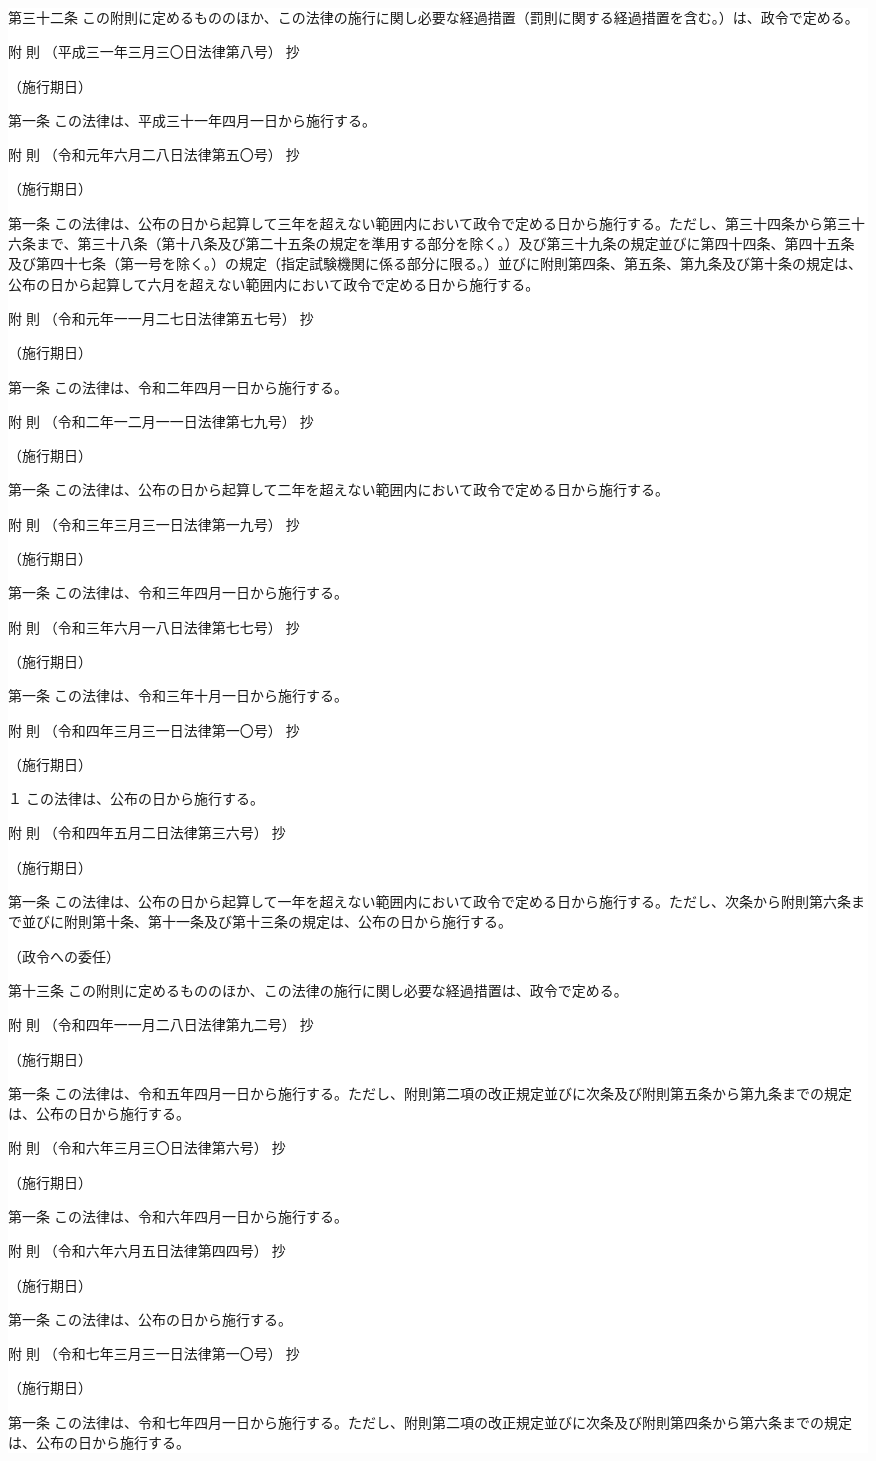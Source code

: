 第三十二条 この附則に定めるもののほか、この法律の施行に関し必要な経過措置（罰則に関する経過措置を含む。）は、政令で定める。

附 則 （平成三一年三月三〇日法律第八号） 抄

（施行期日）

第一条 この法律は、平成三十一年四月一日から施行する。

附 則 （令和元年六月二八日法律第五〇号） 抄

（施行期日）

第一条 この法律は、公布の日から起算して三年を超えない範囲内において政令で定める日から施行する。ただし、第三十四条から第三十六条まで、第三十八条（第十八条及び第二十五条の規定を準用する部分を除く。）及び第三十九条の規定並びに第四十四条、第四十五条及び第四十七条（第一号を除く。）の規定（指定試験機関に係る部分に限る。）並びに附則第四条、第五条、第九条及び第十条の規定は、公布の日から起算して六月を超えない範囲内において政令で定める日から施行する。

附 則 （令和元年一一月二七日法律第五七号） 抄

（施行期日）

第一条 この法律は、令和二年四月一日から施行する。

附 則 （令和二年一二月一一日法律第七九号） 抄

（施行期日）

第一条 この法律は、公布の日から起算して二年を超えない範囲内において政令で定める日から施行する。

附 則 （令和三年三月三一日法律第一九号） 抄

（施行期日）

第一条 この法律は、令和三年四月一日から施行する。

附 則 （令和三年六月一八日法律第七七号） 抄

（施行期日）

第一条 この法律は、令和三年十月一日から施行する。

附 則 （令和四年三月三一日法律第一〇号） 抄

（施行期日）

１ この法律は、公布の日から施行する。

附 則 （令和四年五月二日法律第三六号） 抄

（施行期日）

第一条 この法律は、公布の日から起算して一年を超えない範囲内において政令で定める日から施行する。ただし、次条から附則第六条まで並びに附則第十条、第十一条及び第十三条の規定は、公布の日から施行する。

（政令への委任）

第十三条 この附則に定めるもののほか、この法律の施行に関し必要な経過措置は、政令で定める。

附 則 （令和四年一一月二八日法律第九二号） 抄

（施行期日）

第一条 この法律は、令和五年四月一日から施行する。ただし、附則第二項の改正規定並びに次条及び附則第五条から第九条までの規定は、公布の日から施行する。

附 則 （令和六年三月三〇日法律第六号） 抄

（施行期日）

第一条 この法律は、令和六年四月一日から施行する。

附 則 （令和六年六月五日法律第四四号） 抄

（施行期日）

第一条 この法律は、公布の日から施行する。

附 則 （令和七年三月三一日法律第一〇号） 抄

（施行期日）

第一条 この法律は、令和七年四月一日から施行する。ただし、附則第二項の改正規定並びに次条及び附則第四条から第六条までの規定は、公布の日から施行する。
